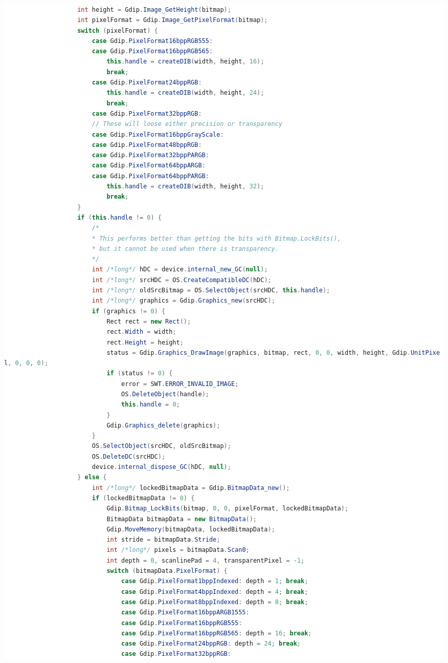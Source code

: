 ```java
					int height = Gdip.Image_GetHeight(bitmap);
					int pixelFormat = Gdip.Image_GetPixelFormat(bitmap);
					switch (pixelFormat) {
						case Gdip.PixelFormat16bppRGB555:
						case Gdip.PixelFormat16bppRGB565:
							this.handle = createDIB(width, height, 16);
							break;
						case Gdip.PixelFormat24bppRGB:
							this.handle = createDIB(width, height, 24);
							break;
						case Gdip.PixelFormat32bppRGB:
						// These will loose either precision or transparency
						case Gdip.PixelFormat16bppGrayScale:
						case Gdip.PixelFormat48bppRGB:
						case Gdip.PixelFormat32bppPARGB:
						case Gdip.PixelFormat64bppARGB:
						case Gdip.PixelFormat64bppPARGB:
							this.handle = createDIB(width, height, 32);
							break;
					}
					if (this.handle != 0) {
						/* 
						* This performs better than getting the bits with Bitmap.LockBits(),
						* but it cannot be used when there is transparency.
						*/
						int /*long*/ hDC = device.internal_new_GC(null);
						int /*long*/ srcHDC = OS.CreateCompatibleDC(hDC);
						int /*long*/ oldSrcBitmap = OS.SelectObject(srcHDC, this.handle);
						int /*long*/ graphics = Gdip.Graphics_new(srcHDC);
						if (graphics != 0) {
							Rect rect = new Rect();
							rect.Width = width;
							rect.Height = height;
							status = Gdip.Graphics_DrawImage(graphics, bitmap, rect, 0, 0, width, height, Gdip.UnitPixel, 0, 0, 0);
							if (status != 0) {
								error = SWT.ERROR_INVALID_IMAGE;
								OS.DeleteObject(handle);
								this.handle = 0;
							}
							Gdip.Graphics_delete(graphics);
						}
						OS.SelectObject(srcHDC, oldSrcBitmap);
						OS.DeleteDC(srcHDC);
						device.internal_dispose_GC(hDC, null);
					} else {
						int /*long*/ lockedBitmapData = Gdip.BitmapData_new();
						if (lockedBitmapData != 0) {
							Gdip.Bitmap_LockBits(bitmap, 0, 0, pixelFormat, lockedBitmapData);
							BitmapData bitmapData = new BitmapData();
							Gdip.MoveMemory(bitmapData, lockedBitmapData);
							int stride = bitmapData.Stride;
							int /*long*/ pixels = bitmapData.Scan0;
							int depth = 0, scanlinePad = 4, transparentPixel = -1;
							switch (bitmapData.PixelFormat) {
								case Gdip.PixelFormat1bppIndexed: depth = 1; break;
								case Gdip.PixelFormat4bppIndexed: depth = 4; break;
								case Gdip.PixelFormat8bppIndexed: depth = 8; break;
								case Gdip.PixelFormat16bppARGB1555:
								case Gdip.PixelFormat16bppRGB555:
								case Gdip.PixelFormat16bppRGB565: depth = 16; break;
								case Gdip.PixelFormat24bppRGB: depth = 24; break;
								case Gdip.PixelFormat32bppRGB:
```
